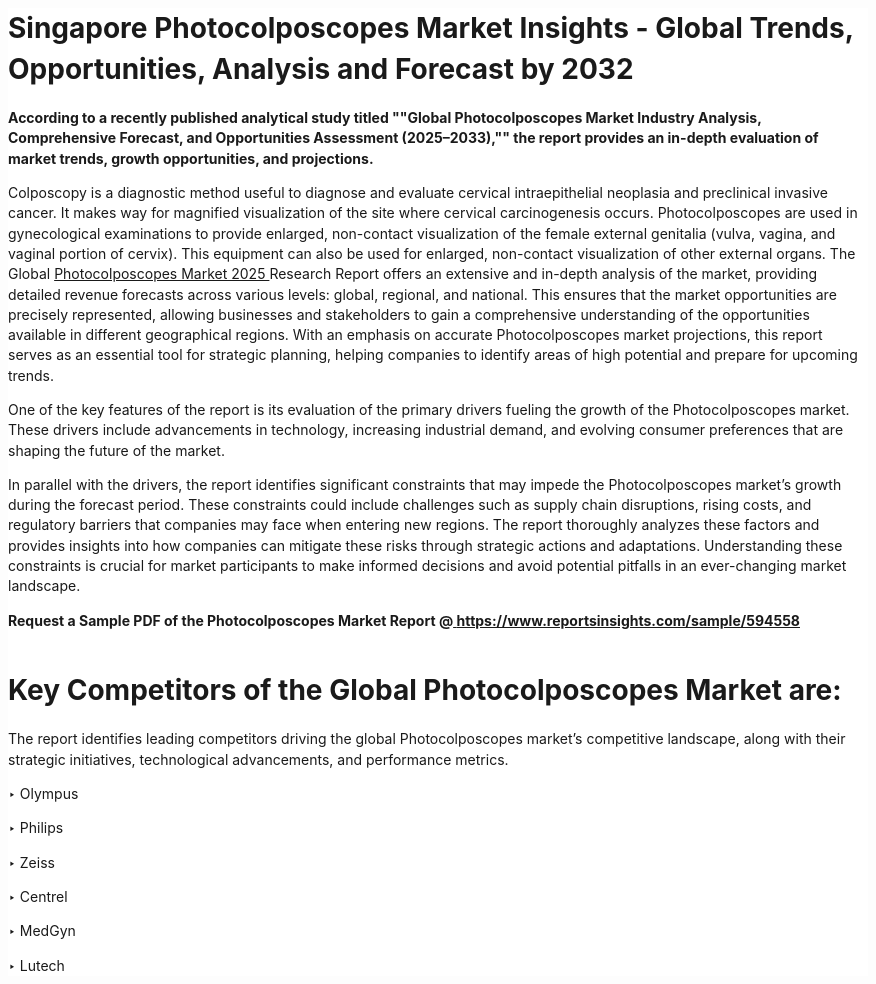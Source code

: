 # Singapore Photocolposcopes Market Insights - Global Trends, Opportunities, Analysis and Forecast by 2032

<strong>According to a recently published analytical study titled ""Global Photocolposcopes Market Industry Analysis, Comprehensive Forecast, and Opportunities Assessment (2025–2033),"" the report provides an in-depth evaluation of market trends, growth opportunities, and projections.</strong>

Colposcopy is a diagnostic method useful to diagnose and evaluate cervical intraepithelial neoplasia and preclinical invasive cancer. It makes way for magnified visualization of the site where cervical carcinogenesis occurs. Photocolposcopes are used in gynecological examinations to provide enlarged, non-contact visualization of the female external genitalia (vulva, vagina, and vaginal portion of cervix). This equipment can also be used for enlarged, non-contact visualization of other external organs. The Global <a href=https://www.reportsinsights.com/sample/594558>Photocolposcopes Market 2025 </a> Research Report offers an extensive and in-depth analysis of the market, providing detailed revenue forecasts across various levels: global, regional, and national. This ensures that the market opportunities are precisely represented, allowing businesses and stakeholders to gain a comprehensive understanding of the opportunities available in different geographical regions. With an emphasis on accurate Photocolposcopes market projections, this report serves as an essential tool for strategic planning, helping companies to identify areas of high potential and prepare for upcoming trends.

One of the key features of the report is its evaluation of the primary drivers fueling the growth of the Photocolposcopes market. These drivers include advancements in technology, increasing industrial demand, and evolving consumer preferences that are shaping the future of the market. 

In parallel with the drivers, the report identifies significant constraints that may impede the Photocolposcopes market’s growth during the forecast period. These constraints could include challenges such as supply chain disruptions, rising costs, and regulatory barriers that companies may face when entering new regions. The report thoroughly analyzes these factors and provides insights into how companies can mitigate these risks through strategic actions and adaptations. Understanding these constraints is crucial for market participants to make informed decisions and avoid potential pitfalls in an ever-changing market landscape.

<strong>Request a Sample PDF of the Photocolposcopes Market Report </strong><strong>@<a href=https://www.reportsinsights.com/sample/594558> https://www.reportsinsights.com/sample/594558</a></strong></font>

# <strong>Key Competitors of the Global Photocolposcopes Market are:</strong>

The report identifies leading competitors driving the global Photocolposcopes market’s competitive landscape, along with their strategic initiatives, technological advancements, and performance metrics.

‣ Olympus

‣ Philips

‣ Zeiss

‣ Centrel

‣ MedGyn

‣ Lutech
